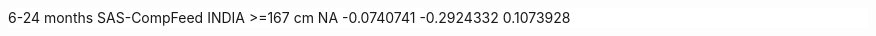 6-24 months   SAS-CompFeed   INDIA     >=167 cm             NA                -0.0740741   -0.2924332   0.1073928
